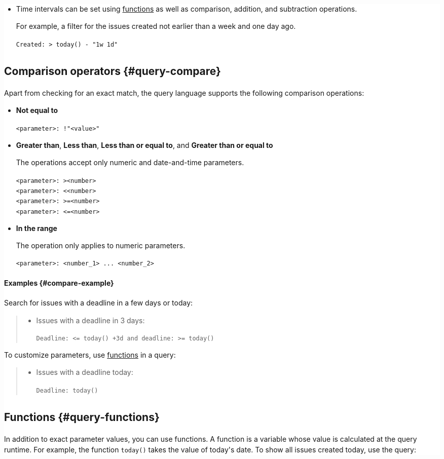 * Time intervals can be set using [functions](#query-functions) as well as comparison, addition, and subtraction operations.

   For example, a filter for the issues created not earlier than a week and one day ago.

   ```
   Created: > today() - "1w 1d"
   ```

## Comparison operators {#query-compare}

Apart from checking for an exact match, the query language supports the following comparison operations:

* **Not equal to**
   ```no-highlight
   <parameter>: !"<value>"
   ```

* **Greater than**, **Less than**, **Less than or equal to**, and **Greater than or equal to**

   The operations accept only numeric and date-and-time parameters.
   ```no-highlight
   <parameter>: ><number>
   <parameter>: <<number>
   <parameter>: >=<number>
   <parameter>: <=<number>
   ```

* **In the range**

   The operation only applies to numeric parameters.
   ```no-highlight
   <parameter>: <number_1> ... <number_2>
   ```

#### Examples {#compare-example}

Search for issues with a deadline in a few days or today:

> - Issues with a deadline in 3 days:
>    ```no-highlight
>    Deadline: <= today() +3d and deadline: >= today()
>    ```

To customize parameters, use [functions](#query-functions) in a query:

> - Issues with a deadline today:
>    ```no-highlight
>    Deadline: today()
>    ```

## Functions {#query-functions}

In addition to exact parameter values, you can use functions. A function is a variable whose value is calculated at the query runtime. For example, the function `today()` takes the value of today's date. To show all issues created today, use the query:
